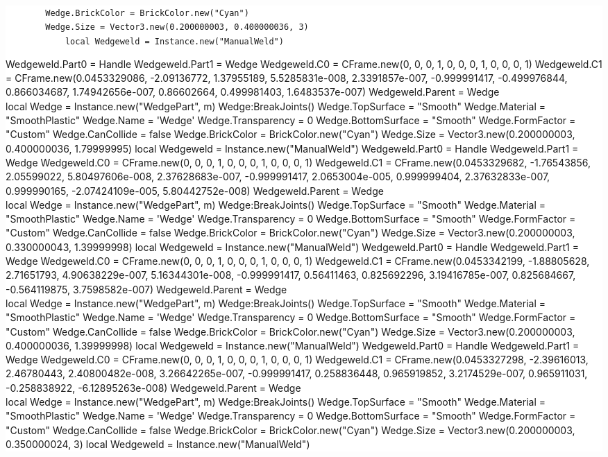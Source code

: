 			Wedge.BrickColor = BrickColor.new("Cyan")
			Wedge.Size = Vector3.new(0.200000003, 0.400000036, 3)
			    local Wedgeweld = Instance.new("ManualWeld")
   Wedgeweld.Part0 =  Handle   Wedgeweld.Part1 = Wedge  Wedgeweld.C0 = CFrame.new(0, 0, 0, 1, 0, 0, 0, 1, 0, 0, 0, 1)
   Wedgeweld.C1 = CFrame.new(0.0453329086, -2.09136772, 1.37955189, 5.5285831e-008, 2.3391857e-007, -0.999991417, -0.499976844, 0.866034687, 1.74942656e-007, 0.86602664, 0.499981403, 1.6483537e-007)
    Wedgeweld.Parent = Wedge		
local Wedge  = Instance.new("WedgePart", m)
			Wedge:BreakJoints()
			Wedge.TopSurface = "Smooth"
			Wedge.Material = "SmoothPlastic"
			Wedge.Name = 'Wedge'
			Wedge.Transparency = 0			Wedge.BottomSurface = "Smooth"
			Wedge.FormFactor = "Custom" Wedge.CanCollide = false
			Wedge.BrickColor = BrickColor.new("Cyan")
			Wedge.Size = Vector3.new(0.200000003, 0.400000036, 1.79999995)
			    local Wedgeweld = Instance.new("ManualWeld")
   Wedgeweld.Part0 =  Handle   Wedgeweld.Part1 = Wedge  Wedgeweld.C0 = CFrame.new(0, 0, 0, 1, 0, 0, 0, 1, 0, 0, 0, 1)
   Wedgeweld.C1 = CFrame.new(0.0453329682, -1.76543856, 2.05599022, 5.80497606e-008, 2.37628683e-007, -0.999991417, 2.0653004e-005, 0.999999404, 2.37632833e-007, 0.999990165, -2.07424109e-005, 5.80442752e-008)
    Wedgeweld.Parent = Wedge		
local Wedge  = Instance.new("WedgePart", m)
			Wedge:BreakJoints()
			Wedge.TopSurface = "Smooth"
			Wedge.Material = "SmoothPlastic"
			Wedge.Name = 'Wedge'
			Wedge.Transparency = 0			Wedge.BottomSurface = "Smooth"
			Wedge.FormFactor = "Custom" Wedge.CanCollide = false
			Wedge.BrickColor = BrickColor.new("Cyan")
			Wedge.Size = Vector3.new(0.200000003, 0.330000043, 1.39999998)
			    local Wedgeweld = Instance.new("ManualWeld")
   Wedgeweld.Part0 =  Handle   Wedgeweld.Part1 = Wedge  Wedgeweld.C0 = CFrame.new(0, 0, 0, 1, 0, 0, 0, 1, 0, 0, 0, 1)
   Wedgeweld.C1 = CFrame.new(0.0453342199, -1.88805628, 2.71651793, 4.90638229e-007, 5.16344301e-008, -0.999991417, 0.56411463, 0.825692296, 3.19416785e-007, 0.825684667, -0.564119875, 3.7598582e-007)
    Wedgeweld.Parent = Wedge		
local Wedge  = Instance.new("WedgePart", m)
			Wedge:BreakJoints()
			Wedge.TopSurface = "Smooth"
			Wedge.Material = "SmoothPlastic"
			Wedge.Name = 'Wedge'
			Wedge.Transparency = 0			Wedge.BottomSurface = "Smooth"
			Wedge.FormFactor = "Custom" Wedge.CanCollide = false
			Wedge.BrickColor = BrickColor.new("Cyan")
			Wedge.Size = Vector3.new(0.200000003, 0.400000036, 1.39999998)
			    local Wedgeweld = Instance.new("ManualWeld")
   Wedgeweld.Part0 =  Handle   Wedgeweld.Part1 = Wedge  Wedgeweld.C0 = CFrame.new(0, 0, 0, 1, 0, 0, 0, 1, 0, 0, 0, 1)
   Wedgeweld.C1 = CFrame.new(0.0453327298, -2.39616013, 2.46780443, 2.40800482e-008, 3.26642265e-007, -0.999991417, 0.258836448, 0.965919852, 3.2174529e-007, 0.965911031, -0.258838922, -6.12895263e-008)
    Wedgeweld.Parent = Wedge		
local Wedge  = Instance.new("WedgePart", m)
			Wedge:BreakJoints()
			Wedge.TopSurface = "Smooth"
			Wedge.Material = "SmoothPlastic"
			Wedge.Name = 'Wedge'
			Wedge.Transparency = 0			Wedge.BottomSurface = "Smooth"
			Wedge.FormFactor = "Custom" Wedge.CanCollide = false
			Wedge.BrickColor = BrickColor.new("Cyan")
			Wedge.Size = Vector3.new(0.200000003, 0.350000024, 3)
			    local Wedgeweld = Instance.new("ManualWeld")